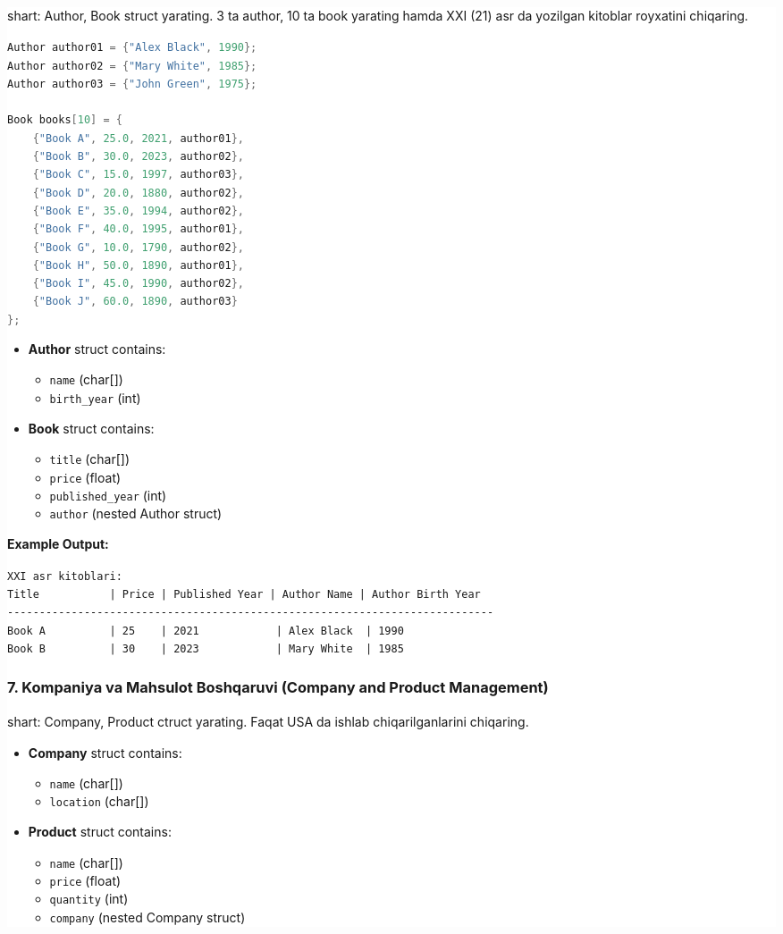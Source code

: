 shart: Author, Book struct yarating. 3 ta author, 10 ta book yarating hamda XXI (21) asr da yozilgan kitoblar royxatini chiqaring.

```c
Author author01 = {"Alex Black", 1990};
Author author02 = {"Mary White", 1985};
Author author03 = {"John Green", 1975};

Book books[10] = {
    {"Book A", 25.0, 2021, author01},
    {"Book B", 30.0, 2023, author02},
    {"Book C", 15.0, 1997, author03},
    {"Book D", 20.0, 1880, author02},
    {"Book E", 35.0, 1994, author02},
    {"Book F", 40.0, 1995, author01},
    {"Book G", 10.0, 1790, author02},
    {"Book H", 50.0, 1890, author01},
    {"Book I", 45.0, 1990, author02},
    {"Book J", 60.0, 1890, author03}
};
```

- **Author** struct contains:
  - `name` (char[])
  - `birth_year` (int)

- **Book** struct contains:
  - `title` (char[])
  - `price` (float)
  - `published_year` (int)
  - `author` (nested Author struct)

**Example Output:**

```
XXI asr kitoblari:
Title           | Price | Published Year | Author Name | Author Birth Year
----------------------------------------------------------------------------
Book A          | 25    | 2021            | Alex Black  | 1990
Book B          | 30    | 2023            | Mary White  | 1985
```

### 7. Kompaniya va Mahsulot Boshqaruvi (Company and Product Management)

shart: Company, Product ctruct yarating. Faqat USA da ishlab chiqarilganlarini chiqaring.

- **Company** struct contains:
  - `name` (char[])
  - `location` (char[])

- **Product** struct contains:
  - `name` (char[])
  - `price` (float)
  - `quantity` (int)
  - `company` (nested Company struct)
